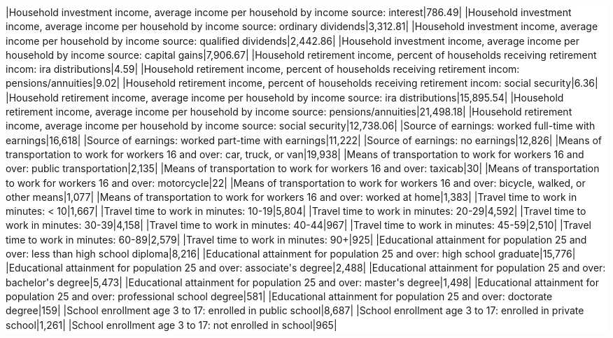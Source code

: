 |Household investment income, average income per household by income source: interest|786.49|
|Household investment income, average income per household by income source: ordinary dividends|3,312.81|
|Household investment income, average income per household by income source: qualified dividends|2,442.86|
|Household investment income, average income per household by income source: capital gains|7,906.67|
|Household retirement income, percent of households receiving retirement incom: ira distributions|4.59|
|Household retirement income, percent of households receiving retirement incom: pensions/annuities|9.02|
|Household retirement income, percent of households receiving retirement incom: social security|6.36|
|Household retirement income, average income per household by income source: ira distributions|15,895.54|
|Household retirement income, average income per household by income source: pensions/annuities|21,498.18|
|Household retirement income, average income per household by income source: social security|12,738.06|
|Source of earnings: worked full-time with earnings|16,618|
|Source of earnings: worked part-time with earnings|11,222|
|Source of earnings: no earnings|12,826|
|Means of transportation to work for workers 16 and over: car, truck, or van|19,938|
|Means of transportation to work for workers 16 and over: public transportation|2,135|
|Means of transportation to work for workers 16 and over: taxicab|30|
|Means of transportation to work for workers 16 and over: motorcycle|22|
|Means of transportation to work for workers 16 and over: bicycle, walked, or other means|1,077|
|Means of transportation to work for workers 16 and over: worked at home|1,383|
|Travel time to work in minutes: < 10|1,667|
|Travel time to work in minutes: 10-19|5,804|
|Travel time to work in minutes: 20-29|4,592|
|Travel time to work in minutes: 30-39|4,158|
|Travel time to work in minutes: 40-44|967|
|Travel time to work in minutes: 45-59|2,510|
|Travel time to work in minutes: 60-89|2,579|
|Travel time to work in minutes: 90+|925|
|Educational attainment for population 25 and over: less than high school diploma|8,216|
|Educational attainment for population 25 and over: high school graduate|15,776|
|Educational attainment for population 25 and over: associate's degree|2,488|
|Educational attainment for population 25 and over: bachelor's degree|5,473|
|Educational attainment for population 25 and over: master's degree|1,498|
|Educational attainment for population 25 and over: professional school degree|581|
|Educational attainment for population 25 and over: doctorate degree|159|
|School enrollment age 3 to 17: enrolled in public school|8,687|
|School enrollment age 3 to 17: enrolled in private school|1,261|
|School enrollment age 3 to 17: not enrolled in school|965|
